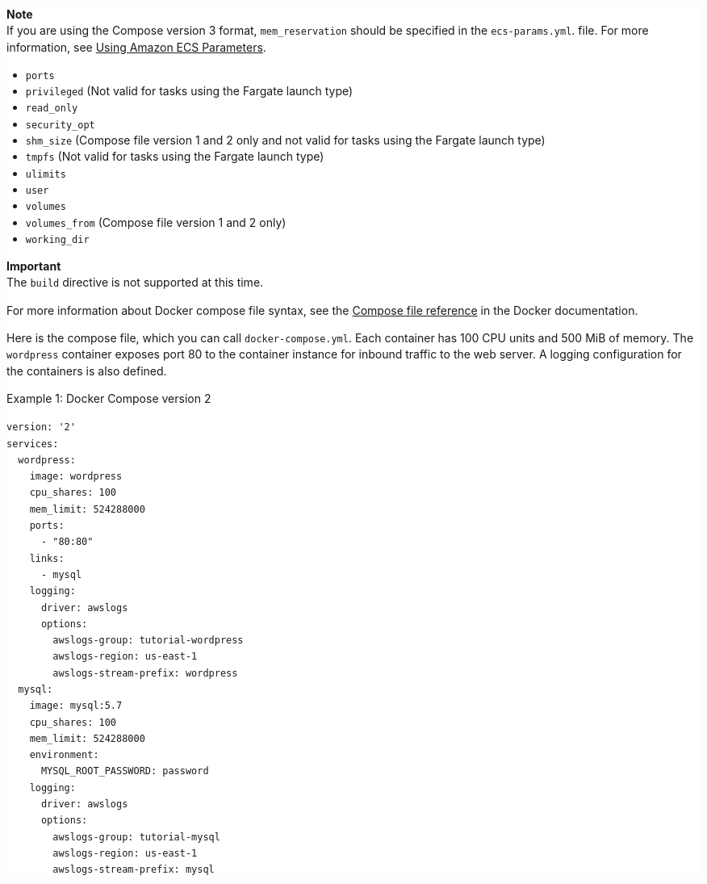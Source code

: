 **Note**  
If you are using the Compose version 3 format, `mem_reservation` should be specified in the `ecs-params.yml`\. file\. For more information, see [Using Amazon ECS Parameters](cmd-ecs-cli-compose.md#cmd-ecs-cli-compose-ecsparams)\.
+ `ports`
+ `privileged` \(Not valid for tasks using the Fargate launch type\)
+ `read_only`
+ `security_opt`
+ `shm_size` \(Compose file version 1 and 2 only and not valid for tasks using the Fargate launch type\)
+ `tmpfs` \(Not valid for tasks using the Fargate launch type\)
+ `ulimits`
+ `user`
+ `volumes`
+ `volumes_from` \(Compose file version 1 and 2 only\)
+ `working_dir`

**Important**  
The `build` directive is not supported at this time\.

For more information about Docker compose file syntax, see the [Compose file reference](https://docs.docker.com/compose/compose-file/#/compose-file-reference) in the Docker documentation\.

Here is the compose file, which you can call `docker-compose.yml`\. Each container has 100 CPU units and 500 MiB of memory\. The `wordpress` container exposes port 80 to the container instance for inbound traffic to the web server\. A logging configuration for the containers is also defined\.

Example 1: Docker Compose version 2

```
version: '2'
services:
  wordpress:
    image: wordpress
    cpu_shares: 100
    mem_limit: 524288000
    ports:
      - "80:80"
    links:
      - mysql
    logging:
      driver: awslogs
      options: 
        awslogs-group: tutorial-wordpress
        awslogs-region: us-east-1
        awslogs-stream-prefix: wordpress
  mysql:
    image: mysql:5.7
    cpu_shares: 100
    mem_limit: 524288000
    environment:
      MYSQL_ROOT_PASSWORD: password
    logging:
      driver: awslogs
      options: 
        awslogs-group: tutorial-mysql
        awslogs-region: us-east-1
        awslogs-stream-prefix: mysql
```

